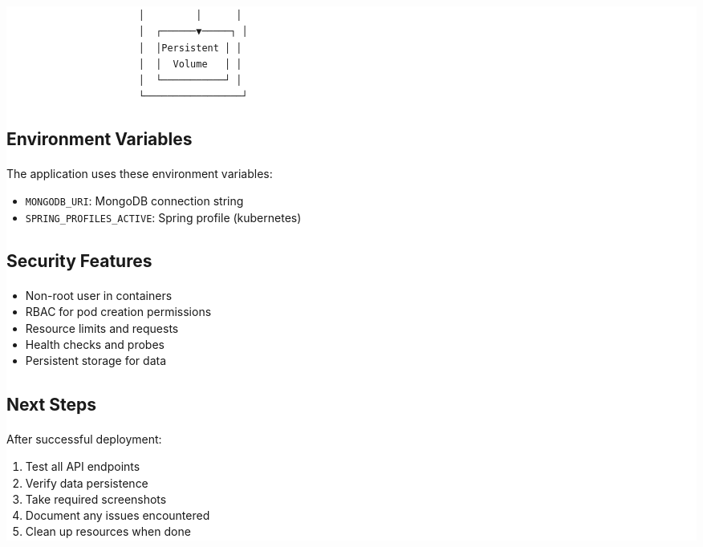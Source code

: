```
                       │         │      │
                       │  ┌──────▼─────┐ │
                       │  │Persistent │ │
                       │  │  Volume   │ │
                       │  └───────────┘ │
                       └─────────────────┘
```

## Environment Variables

The application uses these environment variables:
- `MONGODB_URI`: MongoDB connection string
- `SPRING_PROFILES_ACTIVE`: Spring profile (kubernetes)

## Security Features

- Non-root user in containers
- RBAC for pod creation permissions
- Resource limits and requests
- Health checks and probes
- Persistent storage for data

## Next Steps

After successful deployment:
1. Test all API endpoints
2. Verify data persistence
3. Take required screenshots
4. Document any issues encountered
5. Clean up resources when done

